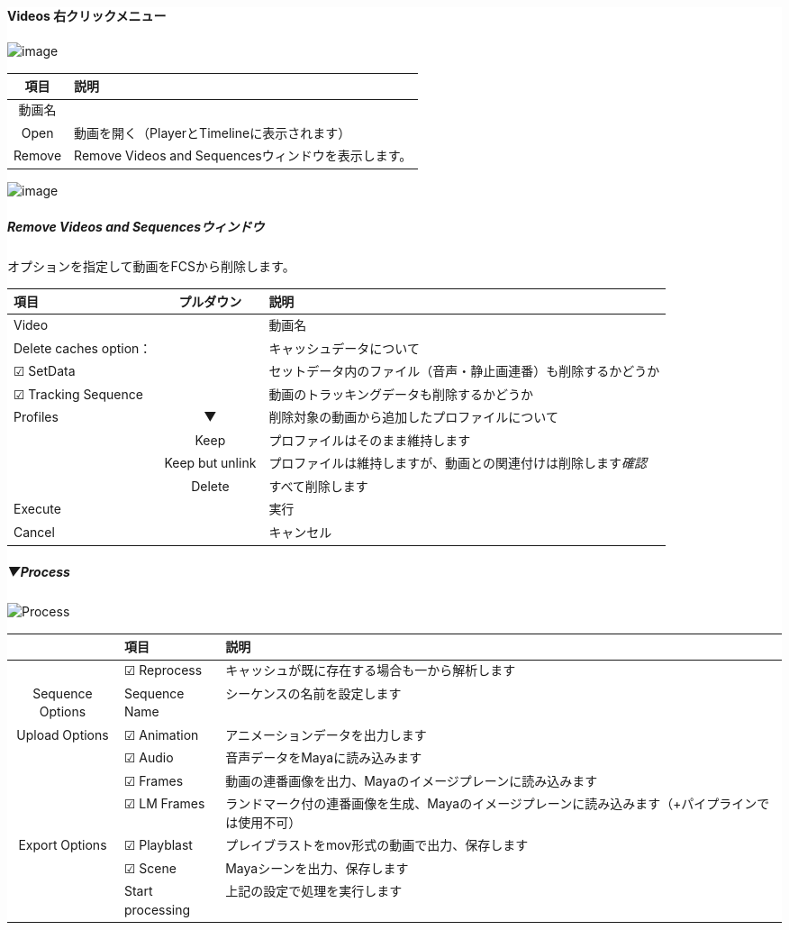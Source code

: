#### Videos 右クリックメニュー
<img width="207" height="183" alt="image" src="https://github.com/user-attachments/assets/f8394235-8334-430d-b575-39d0daf818f0" />

|項目|説明|
|:--------------:|:--------------|
|動画名||
|Open| 動画を開く（PlayerとTimelineに表示されます）|
|Remove|Remove Videos and Sequencesウィンドウを表示します。|

<img width="612" height="280" alt="image" src="https://github.com/user-attachments/assets/b97ca6a0-5d4b-4727-942a-48eefe0da38e" />

##### Remove Videos and Sequencesウィンドウ
オプションを指定して動画をFCSから削除します。

|項目| プルダウン |説明|
|:--------------|:--------------:|:--------------|
|Video||動画名|
|Delete caches option：||キャッシュデータについて|
|☑ SetData||セットデータ内のファイル（音声・静止画連番）も削除するかどうか|
|☑ Tracking Sequence||動画のトラッキングデータも削除するかどうか|
|Profiles|▼|削除対象の動画から追加したプロファイルについて|
||Keep|プロファイルはそのまま維持します|
||Keep but unlink|プロファイルは維持しますが、動画との関連付けは削除します*確認*|
||Delete|すべて削除します|
|Execute||実行|
|Cancel||キャンセル|

##### ▼Process
![Process](https://github.com/user-attachments/assets/03c9170b-9c75-4ede-896a-6c109dd82f47)

||項目|説明|
|:--------------:|:--------------|:--------------|
||☑ Reprocess|キャッシュが既に存在する場合も一から解析します|
Sequence Options|Sequence Name|シーケンスの名前を設定します|
Upload Options|☑ Animation|アニメーションデータを出力します|
||☑ Audio|音声データをMayaに読み込みます|
||☑ Frames|動画の連番画像を出力、Mayaのイメージプレーンに読み込みます|
||☑ LM Frames|ランドマーク付の連番画像を生成、Mayaのイメージプレーンに読み込みます（+パイプラインでは使用不可）|
Export Options|☑ Playblast|プレイブラストをmov形式の動画で出力、保存します|
||☑ Scene|Mayaシーンを出力、保存します|
||Start processing|上記の設定で処理を実行します|
